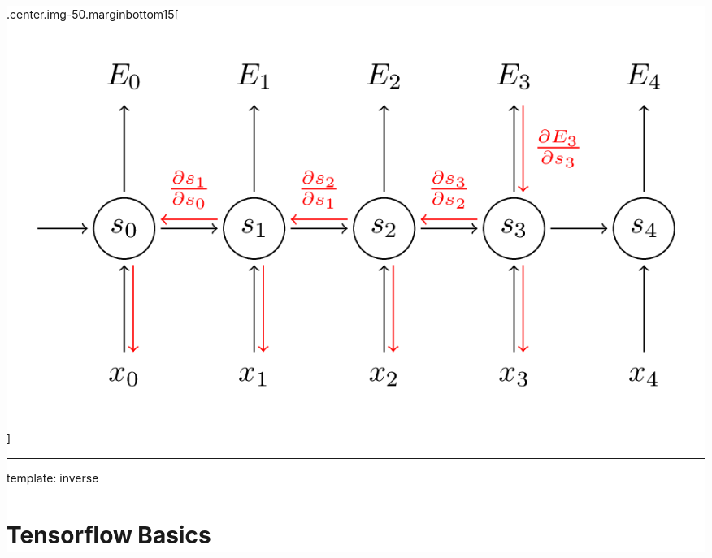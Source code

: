 .center.img-50.marginbottom15[![](images/rnn_basic/rnn-bptt-grad.png)]


---

template: inverse

# Tensorflow Basics
